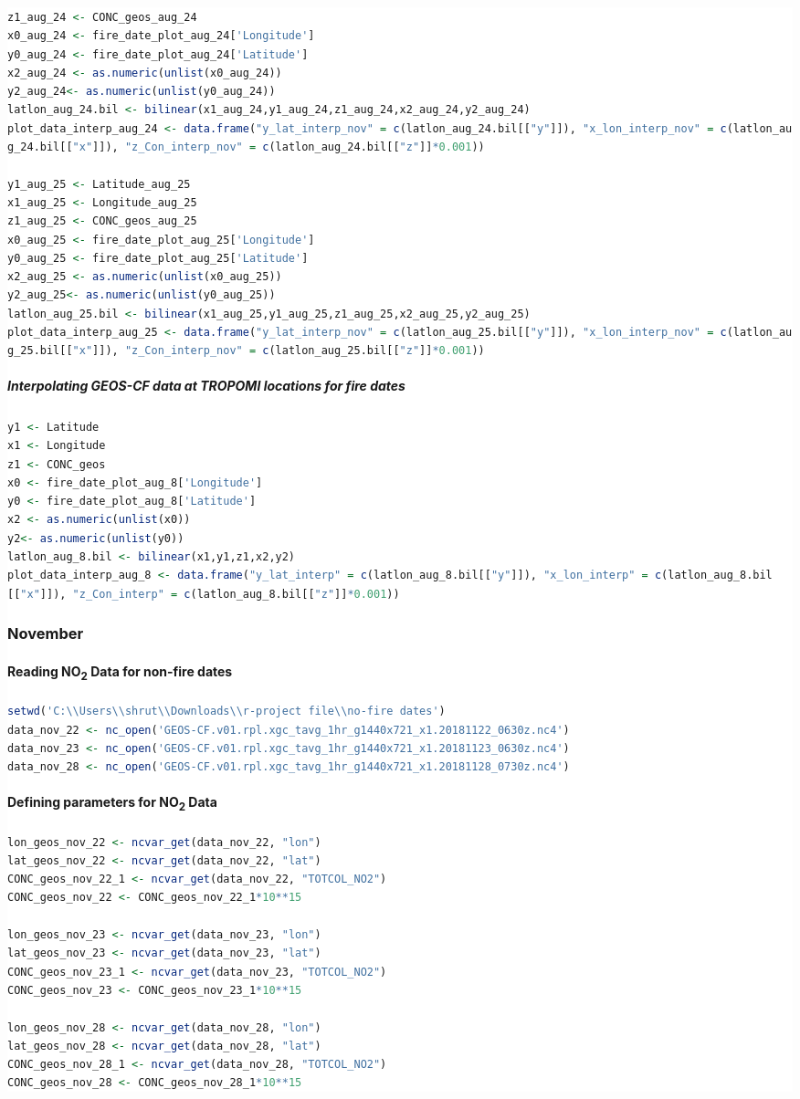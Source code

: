 ``` r
z1_aug_24 <- CONC_geos_aug_24
x0_aug_24 <- fire_date_plot_aug_24['Longitude']
y0_aug_24 <- fire_date_plot_aug_24['Latitude']
x2_aug_24 <- as.numeric(unlist(x0_aug_24))
y2_aug_24<- as.numeric(unlist(y0_aug_24))
latlon_aug_24.bil <- bilinear(x1_aug_24,y1_aug_24,z1_aug_24,x2_aug_24,y2_aug_24)
plot_data_interp_aug_24 <- data.frame("y_lat_interp_nov" = c(latlon_aug_24.bil[["y"]]), "x_lon_interp_nov" = c(latlon_aug_24.bil[["x"]]), "z_Con_interp_nov" = c(latlon_aug_24.bil[["z"]]*0.001))

y1_aug_25 <- Latitude_aug_25 
x1_aug_25 <- Longitude_aug_25 
z1_aug_25 <- CONC_geos_aug_25 
x0_aug_25 <- fire_date_plot_aug_25['Longitude']
y0_aug_25 <- fire_date_plot_aug_25['Latitude']
x2_aug_25 <- as.numeric(unlist(x0_aug_25))
y2_aug_25<- as.numeric(unlist(y0_aug_25))
latlon_aug_25.bil <- bilinear(x1_aug_25,y1_aug_25,z1_aug_25,x2_aug_25,y2_aug_25)
plot_data_interp_aug_25 <- data.frame("y_lat_interp_nov" = c(latlon_aug_25.bil[["y"]]), "x_lon_interp_nov" = c(latlon_aug_25.bil[["x"]]), "z_Con_interp_nov" = c(latlon_aug_25.bil[["z"]]*0.001))
```

##### Interpolating GEOS-CF data at TROPOMI locations for fire dates

``` r
y1 <- Latitude 
x1 <- Longitude
z1 <- CONC_geos 
x0 <- fire_date_plot_aug_8['Longitude']
y0 <- fire_date_plot_aug_8['Latitude']
x2 <- as.numeric(unlist(x0))
y2<- as.numeric(unlist(y0))
latlon_aug_8.bil <- bilinear(x1,y1,z1,x2,y2)
plot_data_interp_aug_8 <- data.frame("y_lat_interp" = c(latlon_aug_8.bil[["y"]]), "x_lon_interp" = c(latlon_aug_8.bil[["x"]]), "z_Con_interp" = c(latlon_aug_8.bil[["z"]]*0.001))
```

### November

#### Reading NO<sub>2</sub> Data for non-fire dates

``` r
setwd('C:\\Users\\shrut\\Downloads\\r-project file\\no-fire dates')
data_nov_22 <- nc_open('GEOS-CF.v01.rpl.xgc_tavg_1hr_g1440x721_x1.20181122_0630z.nc4')
data_nov_23 <- nc_open('GEOS-CF.v01.rpl.xgc_tavg_1hr_g1440x721_x1.20181123_0630z.nc4')
data_nov_28 <- nc_open('GEOS-CF.v01.rpl.xgc_tavg_1hr_g1440x721_x1.20181128_0730z.nc4')
```

#### Defining parameters for NO<sub>2</sub> Data

``` r
lon_geos_nov_22 <- ncvar_get(data_nov_22, "lon")
lat_geos_nov_22 <- ncvar_get(data_nov_22, "lat")
CONC_geos_nov_22_1 <- ncvar_get(data_nov_22, "TOTCOL_NO2")
CONC_geos_nov_22 <- CONC_geos_nov_22_1*10**15

lon_geos_nov_23 <- ncvar_get(data_nov_23, "lon")
lat_geos_nov_23 <- ncvar_get(data_nov_23, "lat")
CONC_geos_nov_23_1 <- ncvar_get(data_nov_23, "TOTCOL_NO2")
CONC_geos_nov_23 <- CONC_geos_nov_23_1*10**15

lon_geos_nov_28 <- ncvar_get(data_nov_28, "lon")
lat_geos_nov_28 <- ncvar_get(data_nov_28, "lat")
CONC_geos_nov_28_1 <- ncvar_get(data_nov_28, "TOTCOL_NO2")
CONC_geos_nov_28 <- CONC_geos_nov_28_1*10**15
```